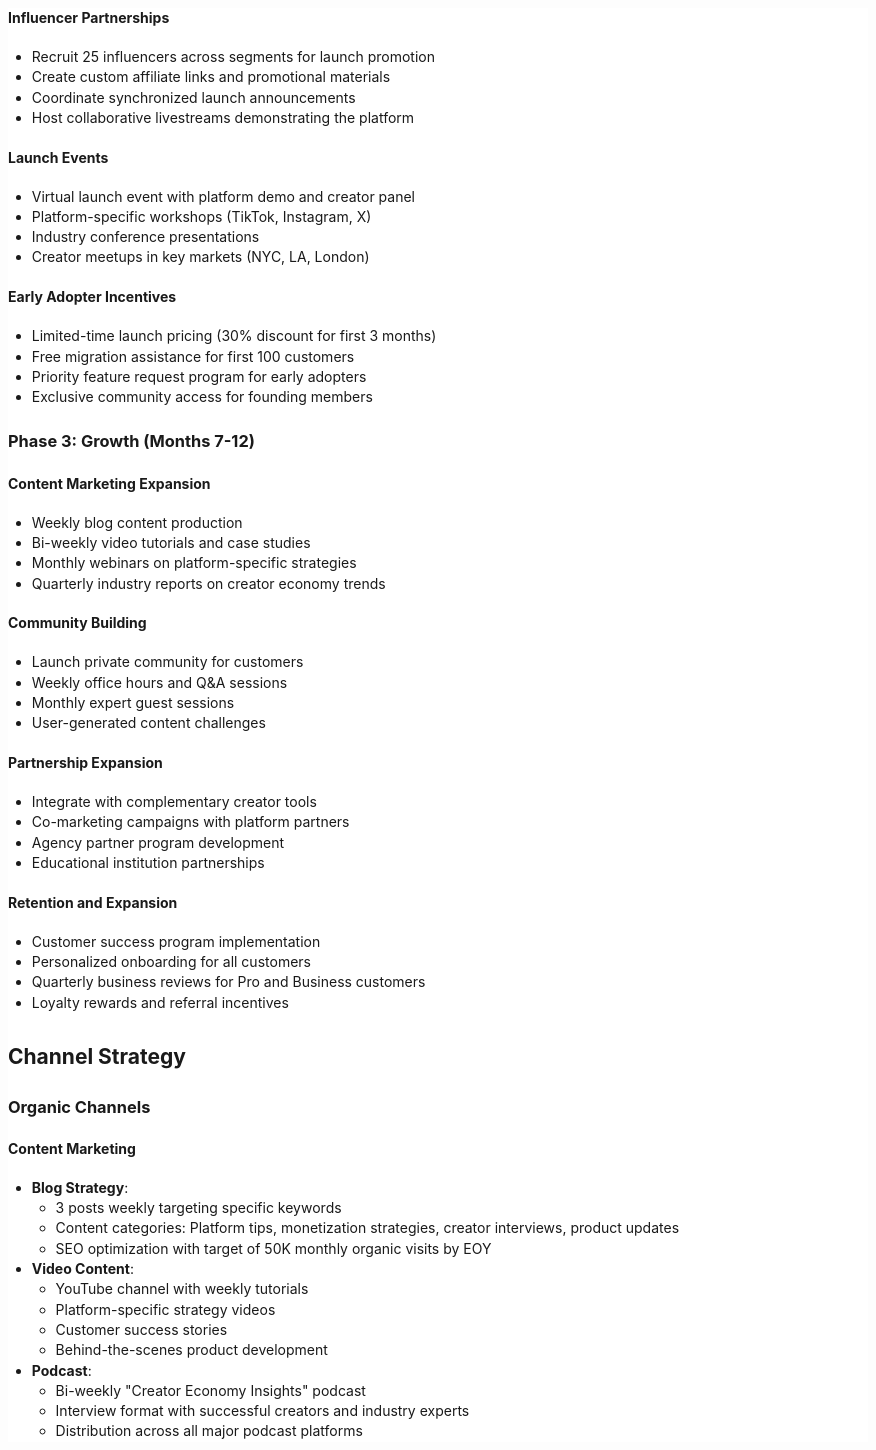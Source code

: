 #### Influencer Partnerships
- Recruit 25 influencers across segments for launch promotion
- Create custom affiliate links and promotional materials
- Coordinate synchronized launch announcements
- Host collaborative livestreams demonstrating the platform

#### Launch Events
- Virtual launch event with platform demo and creator panel
- Platform-specific workshops (TikTok, Instagram, X)
- Industry conference presentations
- Creator meetups in key markets (NYC, LA, London)

#### Early Adopter Incentives
- Limited-time launch pricing (30% discount for first 3 months)
- Free migration assistance for first 100 customers
- Priority feature request program for early adopters
- Exclusive community access for founding members

### Phase 3: Growth (Months 7-12)

#### Content Marketing Expansion
- Weekly blog content production
- Bi-weekly video tutorials and case studies
- Monthly webinars on platform-specific strategies
- Quarterly industry reports on creator economy trends

#### Community Building
- Launch private community for customers
- Weekly office hours and Q&A sessions
- Monthly expert guest sessions
- User-generated content challenges

#### Partnership Expansion
- Integrate with complementary creator tools
- Co-marketing campaigns with platform partners
- Agency partner program development
- Educational institution partnerships

#### Retention and Expansion
- Customer success program implementation
- Personalized onboarding for all customers
- Quarterly business reviews for Pro and Business customers
- Loyalty rewards and referral incentives

## Channel Strategy

### Organic Channels

#### Content Marketing
- **Blog Strategy**:
  - 3 posts weekly targeting specific keywords
  - Content categories: Platform tips, monetization strategies, creator interviews, product updates
  - SEO optimization with target of 50K monthly organic visits by EOY
- **Video Content**:
  - YouTube channel with weekly tutorials
  - Platform-specific strategy videos
  - Customer success stories
  - Behind-the-scenes product development
- **Podcast**:
  - Bi-weekly "Creator Economy Insights" podcast
  - Interview format with successful creators and industry experts
  - Distribution across all major podcast platforms
